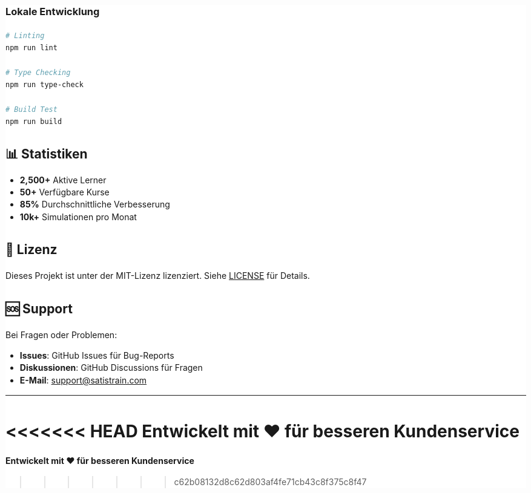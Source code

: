 ### Lokale Entwicklung
```bash
# Linting
npm run lint

# Type Checking
npm run type-check

# Build Test
npm run build
```

## 📊 Statistiken

- **2,500+** Aktive Lerner
- **50+** Verfügbare Kurse
- **85%** Durchschnittliche Verbesserung
- **10k+** Simulationen pro Monat

## 📄 Lizenz

Dieses Projekt ist unter der MIT-Lizenz lizenziert. Siehe [LICENSE](LICENSE) für Details.

## 🆘 Support

Bei Fragen oder Problemen:
- **Issues**: GitHub Issues für Bug-Reports
- **Diskussionen**: GitHub Discussions für Fragen
- **E-Mail**: support@satistrain.com

---

<<<<<<< HEAD
**Entwickelt mit ❤️ für besseren Kundenservice**
=======
**Entwickelt mit ❤️ für besseren Kundenservice**
>>>>>>> c62b08132d8c62d803af4fe71cb43c8f375c8f47
